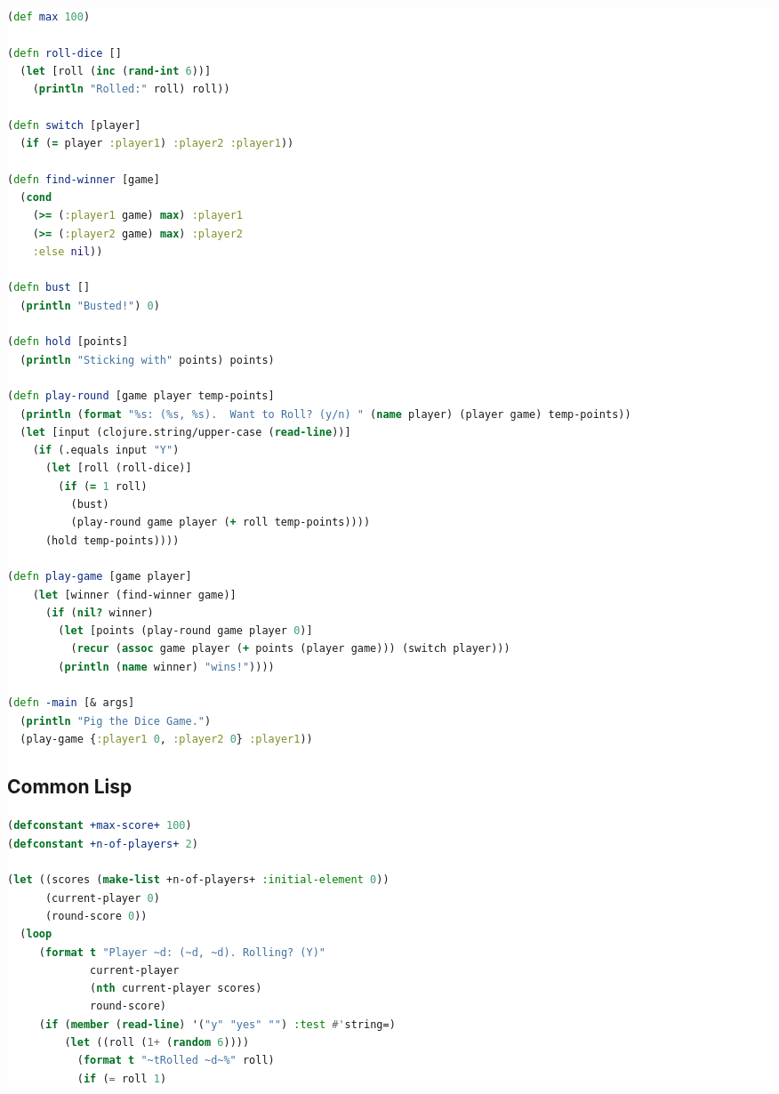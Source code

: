 
```clojure
(def max 100)

(defn roll-dice []
  (let [roll (inc (rand-int 6))]
    (println "Rolled:" roll) roll))

(defn switch [player]
  (if (= player :player1) :player2 :player1))

(defn find-winner [game]
  (cond
    (>= (:player1 game) max) :player1
    (>= (:player2 game) max) :player2
    :else nil))

(defn bust []
  (println "Busted!") 0)

(defn hold [points]
  (println "Sticking with" points) points)

(defn play-round [game player temp-points]
  (println (format "%s: (%s, %s).  Want to Roll? (y/n) " (name player) (player game) temp-points))
  (let [input (clojure.string/upper-case (read-line))]
    (if (.equals input "Y")
      (let [roll (roll-dice)]
        (if (= 1 roll)
          (bust)
          (play-round game player (+ roll temp-points))))
      (hold temp-points))))

(defn play-game [game player]
    (let [winner (find-winner game)]
      (if (nil? winner)
        (let [points (play-round game player 0)]
          (recur (assoc game player (+ points (player game))) (switch player)))
        (println (name winner) "wins!"))))

(defn -main [& args]
  (println "Pig the Dice Game.")
  (play-game {:player1 0, :player2 0} :player1))
```



## Common Lisp


```lisp
(defconstant +max-score+ 100)
(defconstant +n-of-players+ 2)

(let ((scores (make-list +n-of-players+ :initial-element 0))
      (current-player 0)
      (round-score 0))
  (loop
     (format t "Player ~d: (~d, ~d). Rolling? (Y)"
             current-player
             (nth current-player scores)
             round-score)
     (if (member (read-line) '("y" "yes" "") :test #'string=)
         (let ((roll (1+ (random 6))))
           (format t "~tRolled ~d~%" roll)
           (if (= roll 1)
```